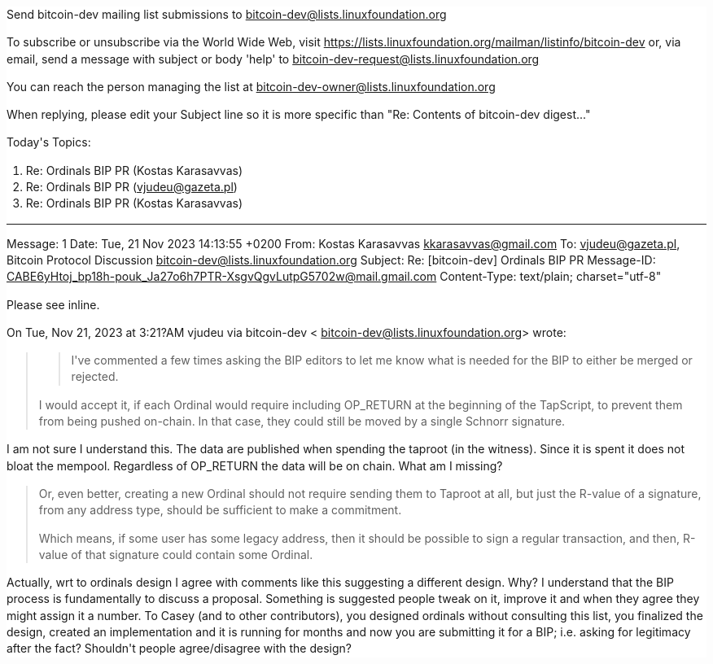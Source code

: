 Send bitcoin-dev mailing list submissions to
	bitcoin-dev@lists.linuxfoundation.org

To subscribe or unsubscribe via the World Wide Web, visit
	https://lists.linuxfoundation.org/mailman/listinfo/bitcoin-dev
or, via email, send a message with subject or body 'help' to
	bitcoin-dev-request@lists.linuxfoundation.org

You can reach the person managing the list at
	bitcoin-dev-owner@lists.linuxfoundation.org

When replying, please edit your Subject line so it is more specific
than "Re: Contents of bitcoin-dev digest..."


Today's Topics:

   1. Re: Ordinals BIP PR (Kostas Karasavvas)
   2. Re: Ordinals BIP PR (vjudeu@gazeta.pl)
   3. Re: Ordinals BIP PR (Kostas Karasavvas)


----------------------------------------------------------------------

Message: 1
Date: Tue, 21 Nov 2023 14:13:55 +0200
From: Kostas Karasavvas <kkarasavvas@gmail.com>
To: vjudeu@gazeta.pl,  Bitcoin Protocol Discussion
	<bitcoin-dev@lists.linuxfoundation.org>
Subject: Re: [bitcoin-dev] Ordinals BIP PR
Message-ID:
	<CABE6yHtoj_bp18h-pouk_Ja27o6h7PTR-XsgvQgvLutpG5702w@mail.gmail.com>
Content-Type: text/plain; charset="utf-8"

Please see inline.

On Tue, Nov 21, 2023 at 3:21?AM vjudeu via bitcoin-dev <
bitcoin-dev@lists.linuxfoundation.org> wrote:

> > I've commented a few times asking the BIP editors to let me know what is
> needed for the BIP to either be merged or rejected.
>
> I would accept it, if each Ordinal would require including OP_RETURN at
> the beginning of the TapScript, to prevent them from being pushed on-chain.
> In that case, they could still be moved by a single Schnorr signature.
>

I am not sure I understand this. The data are published when spending the
taproot (in the witness). Since it is spent it does not bloat the mempool.
Regardless of OP_RETURN the data will be on chain. What am I missing?


> Or, even better, creating a new Ordinal should not require sending them to
> Taproot at all, but just the R-value of a signature, from any address type,
> should be sufficient to make a commitment.
>
> Which means, if some user has some legacy address, then it should be
> possible to sign a regular transaction, and then, R-value of that signature
> could contain some Ordinal.
>
>
Actually, wrt to ordinals design I agree with comments like this suggesting
a different design. Why? I understand that the BIP process is fundamentally
to discuss a proposal. Something is suggested people tweak on it, improve
it and when they agree they might assign it a number. To Casey (and to
other contributors), you designed ordinals without consulting this list,
you finalized the design, created an implementation and it is running for
months and now you are submitting it for a BIP; i.e. asking for legitimacy
after the fact? Shouldn't people agree/disagree with the design?
